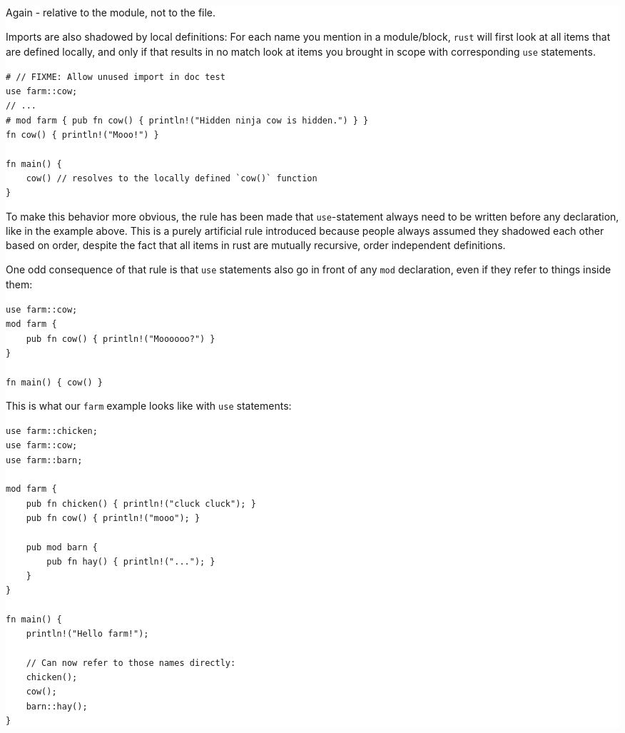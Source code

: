 Again - relative to the module, not to the file.

Imports are also shadowed by local definitions:
For each name you mention in a module/block, `rust`
will first look at all items that are defined locally,
and only if that results in no match look at items you brought in
scope with corresponding `use` statements.

~~~ {.ignore}
# // FIXME: Allow unused import in doc test
use farm::cow;
// ...
# mod farm { pub fn cow() { println!("Hidden ninja cow is hidden.") } }
fn cow() { println!("Mooo!") }

fn main() {
    cow() // resolves to the locally defined `cow()` function
}
~~~

To make this behavior more obvious, the rule has been made that `use`-statement always need to be written
before any declaration, like in the example above. This is a purely artificial rule introduced
because people always assumed they shadowed each other based on order, despite the fact that all items in rust are
mutually recursive, order independent definitions.

One odd consequence of that rule is that `use` statements also go in front of any `mod` declaration,
even if they refer to things inside them:

~~~
use farm::cow;
mod farm {
    pub fn cow() { println!("Moooooo?") }
}

fn main() { cow() }
~~~

This is what our `farm` example looks like with `use` statements:

~~~~
use farm::chicken;
use farm::cow;
use farm::barn;

mod farm {
    pub fn chicken() { println!("cluck cluck"); }
    pub fn cow() { println!("mooo"); }

    pub mod barn {
        pub fn hay() { println!("..."); }
    }
}

fn main() {
    println!("Hello farm!");

    // Can now refer to those names directly:
    chicken();
    cow();
    barn::hay();
}
~~~~
